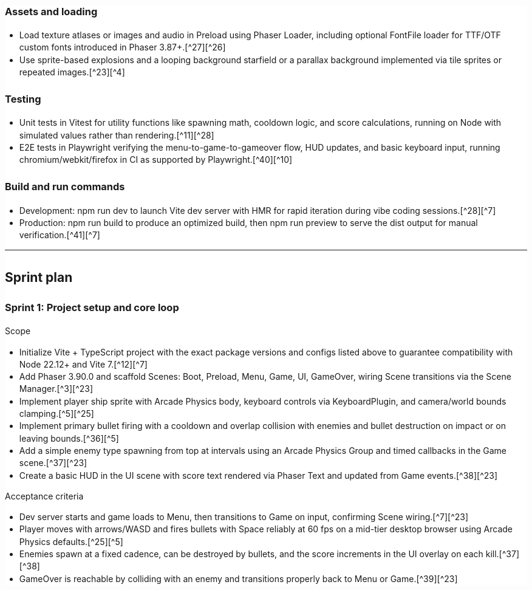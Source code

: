 ### Assets and loading

- Load texture atlases or images and audio in Preload using Phaser Loader, including optional FontFile loader for TTF/OTF custom fonts introduced in Phaser 3.87+.[^27][^26]
- Use sprite-based explosions and a looping background starfield or a parallax background implemented via tile sprites or repeated images.[^23][^4]

### Testing

- Unit tests in Vitest for utility functions like spawning math, cooldown logic, and score calculations, running on Node with simulated values rather than rendering.[^11][^28]
- E2E tests in Playwright verifying the menu-to-game-to-gameover flow, HUD updates, and basic keyboard input, running chromium/webkit/firefox in CI as supported by Playwright.[^40][^10]

### Build and run commands

- Development: npm run dev to launch Vite dev server with HMR for rapid iteration during vibe coding sessions.[^28][^7]
- Production: npm run build to produce an optimized build, then npm run preview to serve the dist output for manual verification.[^41][^7]

---

## Sprint plan

### Sprint 1: Project setup and core loop

Scope

- Initialize Vite + TypeScript project with the exact package versions and configs listed above to guarantee compatibility with Node 22.12+ and Vite 7.[^12][^7]
- Add Phaser 3.90.0 and scaffold Scenes: Boot, Preload, Menu, Game, UI, GameOver, wiring Scene transitions via the Scene Manager.[^3][^23]
- Implement player ship sprite with Arcade Physics body, keyboard controls via KeyboardPlugin, and camera/world bounds clamping.[^5][^25]
- Implement primary bullet firing with a cooldown and overlap collision with enemies and bullet destruction on impact or on leaving bounds.[^36][^5]
- Add a simple enemy type spawning from top at intervals using an Arcade Physics Group and timed callbacks in the Game scene.[^37][^23]
- Create a basic HUD in the UI scene with score text rendered via Phaser Text and updated from Game events.[^38][^23]

Acceptance criteria

- Dev server starts and game loads to Menu, then transitions to Game on input, confirming Scene wiring.[^7][^23]
- Player moves with arrows/WASD and fires bullets with Space reliably at 60 fps on a mid-tier desktop browser using Arcade Physics defaults.[^25][^5]
- Enemies spawn at a fixed cadence, can be destroyed by bullets, and the score increments in the UI overlay on each kill.[^37][^38]
- GameOver is reachable by colliding with an enemy and transitions properly back to Menu or Game.[^39][^23]
